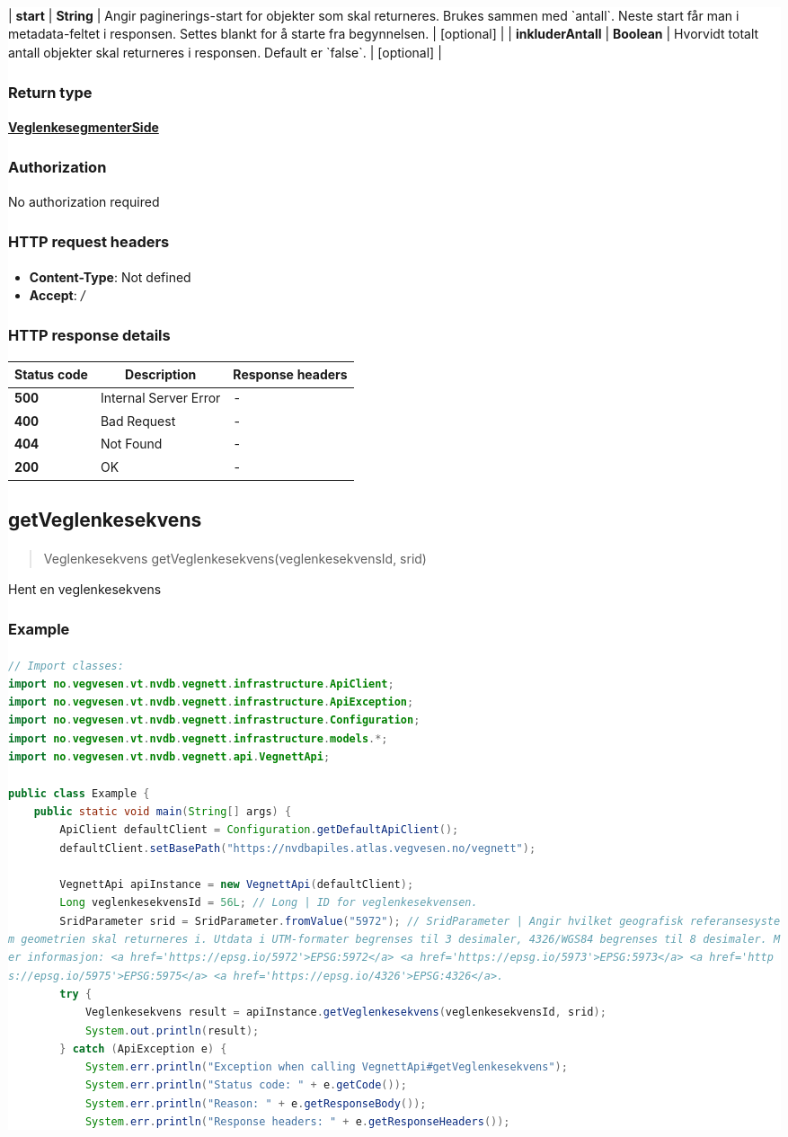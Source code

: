 | **start**              | **String**                                                       | Angir paginerings-start for objekter som skal returneres. Brukes sammen med &#x60;antall&#x60;. Neste start får man i metadata-feltet i responsen. Settes blankt for å starte fra begynnelsen.                                                                                                                                                                                                                                                                          | [optional]                                                            |
| **inkluderAntall**     | **Boolean**                                                      | Hvorvidt totalt antall objekter skal returneres i responsen. Default er &#x60;false&#x60;.                                                                                                                                                                                                                                                                                                                                                                              | [optional]                                                            |

### Return type

[**VeglenkesegmenterSide**](VeglenkesegmenterSide.md)

### Authorization

No authorization required

### HTTP request headers

- **Content-Type**: Not defined
- **Accept**: _/_

### HTTP response details

| Status code | Description           | Response headers |
| ----------- | --------------------- | ---------------- |
| **500**     | Internal Server Error | -                |
| **400**     | Bad Request           | -                |
| **404**     | Not Found             | -                |
| **200**     | OK                    | -                |

## getVeglenkesekvens

> Veglenkesekvens getVeglenkesekvens(veglenkesekvensId, srid)

Hent en veglenkesekvens

### Example

```java
// Import classes:
import no.vegvesen.vt.nvdb.vegnett.infrastructure.ApiClient;
import no.vegvesen.vt.nvdb.vegnett.infrastructure.ApiException;
import no.vegvesen.vt.nvdb.vegnett.infrastructure.Configuration;
import no.vegvesen.vt.nvdb.vegnett.infrastructure.models.*;
import no.vegvesen.vt.nvdb.vegnett.api.VegnettApi;

public class Example {
    public static void main(String[] args) {
        ApiClient defaultClient = Configuration.getDefaultApiClient();
        defaultClient.setBasePath("https://nvdbapiles.atlas.vegvesen.no/vegnett");

        VegnettApi apiInstance = new VegnettApi(defaultClient);
        Long veglenkesekvensId = 56L; // Long | ID for veglenkesekvensen.
        SridParameter srid = SridParameter.fromValue("5972"); // SridParameter | Angir hvilket geografisk referansesystem geometrien skal returneres i. Utdata i UTM-formater begrenses til 3 desimaler, 4326/WGS84 begrenses til 8 desimaler. Mer informasjon: <a href='https://epsg.io/5972'>EPSG:5972</a> <a href='https://epsg.io/5973'>EPSG:5973</a> <a href='https://epsg.io/5975'>EPSG:5975</a> <a href='https://epsg.io/4326'>EPSG:4326</a>.
        try {
            Veglenkesekvens result = apiInstance.getVeglenkesekvens(veglenkesekvensId, srid);
            System.out.println(result);
        } catch (ApiException e) {
            System.err.println("Exception when calling VegnettApi#getVeglenkesekvens");
            System.err.println("Status code: " + e.getCode());
            System.err.println("Reason: " + e.getResponseBody());
            System.err.println("Response headers: " + e.getResponseHeaders());
```